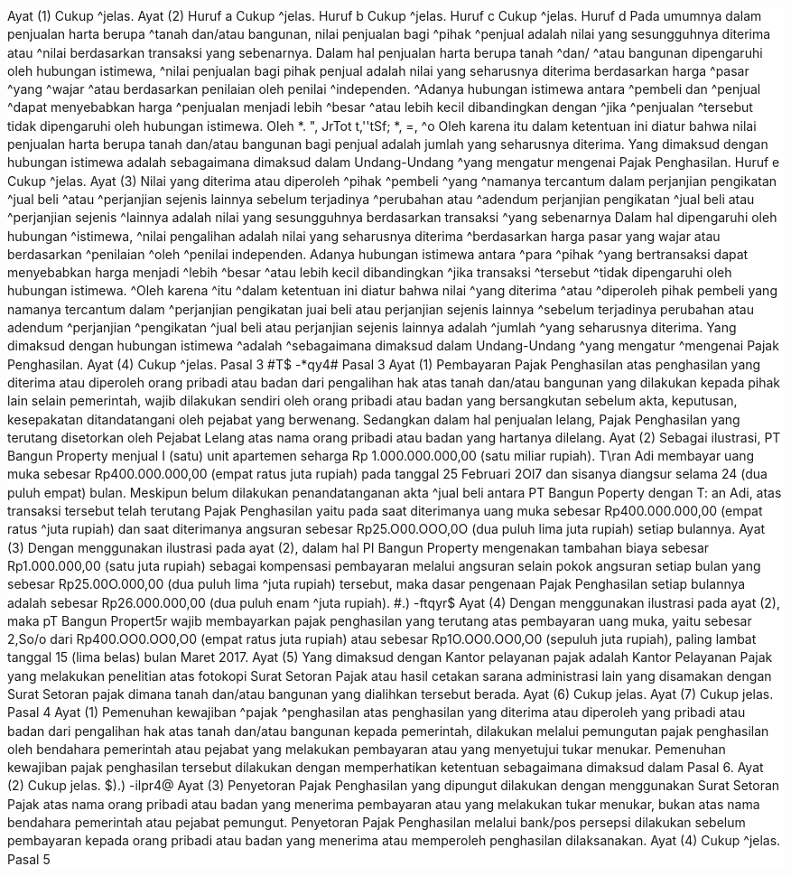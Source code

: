 Ayat (1) Cukup ^jelas. Ayat (2) Huruf a Cukup ^jelas. Huruf b Cukup ^jelas. Huruf c Cukup ^jelas. Huruf d Pada umumnya dalam penjualan harta berupa ^tanah dan/atau bangunan, nilai penjualan bagi ^pihak ^penjual adalah nilai yang sesungguhnya diterima atau ^nilai berdasarkan transaksi yang sebenarnya. Dalam hal penjualan harta berupa tanah ^dan/ ^atau bangunan dipengaruhi oleh hubungan istimewa, ^nilai penjualan bagi pihak penjual adalah nilai yang seharusnya diterima berdasarkan harga ^pasar ^yang ^wajar ^atau berdasarkan penilaian oleh penilai ^independen. ^Adanya hubungan istimewa antara ^pembeli dan ^penjual ^dapat menyebabkan harga ^penjualan menjadi lebih ^besar ^atau lebih kecil dibandingkan dengan ^jika ^penjualan ^tersebut tidak dipengaruhi oleh hubungan istimewa. Oleh *. ", JrTot t,''tSf; *, =, ^o Oleh karena itu dalam ketentuan ini diatur bahwa nilai penjualan harta berupa tanah dan/atau bangunan bagi penjual adalah jumlah yang seharusnya diterima. Yang dimaksud dengan hubungan istimewa adalah sebagaimana dimaksud dalam Undang-Undang ^yang mengatur mengenai Pajak Penghasilan. Huruf e Cukup ^jelas. Ayat (3) Nilai yang diterima atau diperoleh ^pihak ^pembeli ^yang ^namanya tercantum dalam perjanjian pengikatan ^jual beli ^atau ^perjanjian sejenis lainnya sebelum terjadinya ^perubahan atau ^adendum perjanjian pengikatan ^jual beli atau ^perjanjian sejenis ^lainnya adalah nilai yang sesungguhnya berdasarkan transaksi ^yang sebenarnya Dalam hal dipengaruhi oleh hubungan ^istimewa, ^nilai pengalihan adalah nilai yang seharusnya diterima ^berdasarkan harga pasar yang wajar atau berdasarkan ^penilaian ^oleh ^penilai independen. Adanya hubungan istimewa antara ^para ^pihak ^yang bertransaksi dapat menyebabkan harga menjadi ^lebih ^besar ^atau lebih kecil dibandingkan ^jika transaksi ^tersebut ^tidak dipengaruhi oleh hubungan istimewa. ^Oleh karena ^itu ^dalam ketentuan ini diatur bahwa nilai ^yang diterima ^atau ^diperoleh pihak pembeli yang namanya tercantum dalam ^perjanjian pengikatan juai beli atau perjanjian sejenis lainnya ^sebelum terjadinya perubahan atau adendum ^perjanjian ^pengikatan ^jual beli atau perjanjian sejenis lainnya adalah ^jumlah ^yang seharusnya diterima. Yang dimaksud dengan hubungan istimewa ^adalah ^sebagaimana dimaksud dalam Undang-Undang ^yang mengatur ^mengenai Pajak Penghasilan. Ayat (4) Cukup ^jelas.
Pasal 3
#T$ -*qy4#
Pasal 3
Ayat (1) Pembayaran Pajak Penghasilan atas penghasilan yang diterima atau diperoleh orang pribadi atau badan dari pengalihan hak atas tanah dan/atau bangunan yang dilakukan kepada pihak lain selain pemerintah, wajib dilakukan sendiri oleh orang pribadi atau badan yang bersangkutan sebelum akta, keputusan, kesepakatan ditandatangani oleh pejabat yang berwenang. Sedangkan dalam hal penjualan lelang, Pajak Penghasilan yang terutang disetorkan oleh Pejabat Lelang atas nama orang pribadi atau badan yang hartanya dilelang. Ayat (2) Sebagai ilustrasi, PT Bangun Property menjual I (satu) unit apartemen seharga Rp 1.000.000.000,00 (satu miliar rupiah). T\ran Adi membayar uang muka sebesar Rp400.000.000,00 (empat ratus juta rupiah) pada tanggal 25 Februari 2Ol7 dan sisanya diangsur selama 24 (dua puluh empat) bulan. Meskipun belum dilakukan penandatanganan akta ^jual beli antara PT Bangun Poperty dengan T\: an Adi, atas transaksi tersebut telah terutang Pajak Penghasilan yaitu pada saat diterimanya uang muka sebesar Rp400.000.000,00 (empat ratus ^juta rupiah) dan saat diterimanya angsuran sebesar Rp25.O00.OOO,0O (dua puluh lima juta rupiah) setiap bulannya. Ayat (3) Dengan menggunakan ilustrasi pada ayat (2), dalam hal PI Bangun Property mengenakan tambahan biaya sebesar Rp1.000.000,00 (satu juta rupiah) sebagai kompensasi pembayaran melalui angsuran selain pokok angsuran setiap bulan yang sebesar Rp25.00O.000,00 (dua puluh lima ^juta rupiah) tersebut, maka dasar pengenaan Pajak Penghasilan setiap bulannya adalah sebesar Rp26.000.000,00 (dua puluh enam ^juta rupiah). #.) -ftqyr$ Ayat (4) Dengan menggunakan ilustrasi pada ayat (2), maka pT Bangun Propert5r wajib membayarkan pajak penghasilan yang terutang atas pembayaran uang muka, yaitu sebesar 2,So/o dari Rp400.OO0.OO0,O0 (empat ratus juta rupiah) atau sebesar Rp1O.OO0.OO0,O0 (sepuluh juta rupiah), paling lambat tanggal 15 (lima belas) bulan Maret 2017. Ayat (5) Yang dimaksud dengan Kantor pelayanan pajak adalah Kantor Pelayanan Pajak yang melakukan penelitian atas fotokopi Surat Setoran Pajak atau hasil cetakan sarana administrasi lain yang disamakan dengan Surat Setoran pajak dimana tanah dan/atau bangunan yang dialihkan tersebut berada. Ayat (6) Cukup jelas. Ayat (7) Cukup jelas.
Pasal 4
Ayat (1) Pemenuhan kewajiban ^pajak ^penghasilan atas penghasilan yang diterima atau diperoleh yang pribadi atau badan dari pengalihan hak atas tanah dan/atau bangunan kepada pemerintah, dilakukan melalui pemungutan pajak penghasilan oleh bendahara pemerintah atau pejabat yang melakukan pembayaran atau yang menyetujui tukar menukar. Pemenuhan kewajiban pajak penghasilan tersebut dilakukan dengan memperhatikan ketentuan sebagaimana dimaksud dalam Pasal 6. Ayat (2) Cukup jelas. $).) -ilpr4@ Ayat (3) Penyetoran Pajak Penghasilan yang dipungut dilakukan dengan menggunakan Surat Setoran Pajak atas nama orang pribadi atau badan yang menerima pembayaran atau yang melakukan tukar menukar, bukan atas nama bendahara pemerintah atau pejabat pemungut. Penyetoran Pajak Penghasilan melalui bank/pos persepsi dilakukan sebelum pembayaran kepada orang pribadi atau badan yang menerima atau memperoleh penghasilan dilaksanakan. Ayat (4) Cukup ^jelas.
Pasal 5